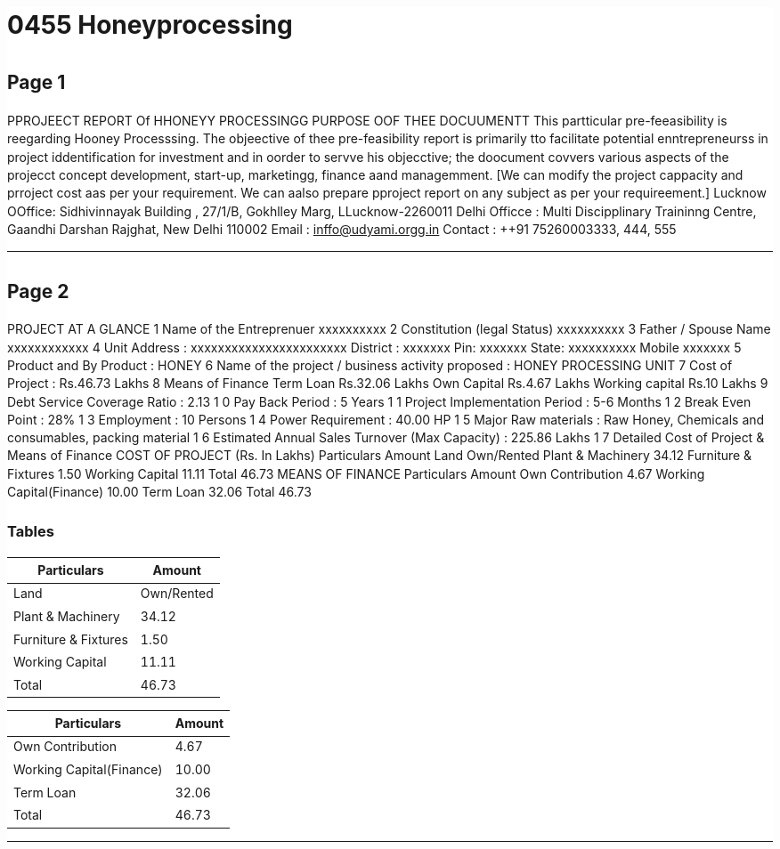 # 0455 Honeyprocessing

## Page 1

PPROJEECT REPORT Of HHONEYY PROCESSINGG PURPOSE OOF THEE DOCUUMENTT This partticular pre-feeasibility is reegarding Hooney Processsing. The objeective of thee pre-feasibility report is primarily tto facilitate potential enntrepreneurss in project iddentification for investment and in oorder to servve his objecctive; the doocument covvers various aspects of the projecct concept development, start-up, marketingg, finance aand managemment. [We can modify the project cappacity and prroject cost aas per your requirement. We can aalso prepare pproject report on any subject as per your requireement.] Lucknow OOffice: Sidhivinnayak Building , 27/1/B, Gokhlley Marg, LLucknow-2260011 Delhi Officce : Multi Discipplinary Traininng Centre, Gaandhi Darshan Rajghat, New Delhi 110002 Email : inffo@udyami.orgg.in Contact : ++91 75260003333, 444, 555

---

## Page 2

PROJECT AT A GLANCE 1 Name of the Entreprenuer xxxxxxxxxx 2 Constitution (legal Status) xxxxxxxxxx 3 Father / Spouse Name xxxxxxxxxxxx 4 Unit Address : xxxxxxxxxxxxxxxxxxxxxxx District : xxxxxxx Pin: xxxxxxx State: xxxxxxxxxx Mobile xxxxxxx 5 Product and By Product : HONEY 6 Name of the project / business activity proposed : HONEY PROCESSING UNIT 7 Cost of Project : Rs.46.73 Lakhs 8 Means of Finance Term Loan Rs.32.06 Lakhs Own Capital Rs.4.67 Lakhs Working capital Rs.10 Lakhs 9 Debt Service Coverage Ratio : 2.13 1 0 Pay Back Period : 5 Years 1 1 Project Implementation Period : 5-6 Months 1 2 Break Even Point : 28% 1 3 Employment : 10 Persons 1 4 Power Requirement : 40.00 HP 1 5 Major Raw materials : Raw Honey, Chemicals and consumables, packing material 1 6 Estimated Annual Sales Turnover (Max Capacity) : 225.86 Lakhs 1 7 Detailed Cost of Project & Means of Finance COST OF PROJECT (Rs. In Lakhs) Particulars Amount Land Own/Rented Plant & Machinery 34.12 Furniture & Fixtures 1.50 Working Capital 11.11 Total 46.73 MEANS OF FINANCE Particulars Amount Own Contribution 4.67 Working Capital(Finance) 10.00 Term Loan 32.06 Total 46.73

### Tables

| Particulars | Amount |
|---|---|
| Land | Own/Rented |
| Plant & Machinery | 34.12 |
| Furniture & Fixtures | 1.50 |
| Working Capital | 11.11 |
| Total | 46.73 |

| Particulars | Amount |
|---|---|
| Own Contribution | 4.67 |
| Working Capital(Finance) | 10.00 |
| Term Loan | 32.06 |
| Total | 46.73 |

---